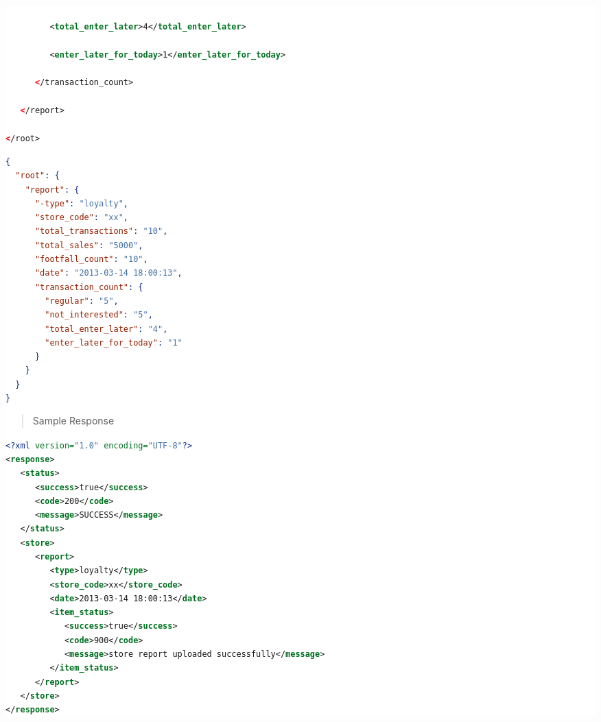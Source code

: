 ```xml

         <total_enter_later>4</total_enter_later>

         <enter_later_for_today>1</enter_later_for_today>

      </transaction_count>

   </report>

</root>
```

```json
{
  "root": {
    "report": {
      "-type": "loyalty",
      "store_code": "xx",
      "total_transactions": "10",
      "total_sales": "5000",
      "footfall_count": "10",
      "date": "2013-03-14 18:00:13",
      "transaction_count": {
        "regular": "5",
        "not_interested": "5",
        "total_enter_later": "4",
        "enter_later_for_today": "1"
      }
    }
  }
}
```

> Sample Response

```xml
<?xml version="1.0" encoding="UTF-8"?>
<response>
   <status>
      <success>true</success>
      <code>200</code>
      <message>SUCCESS</message>
   </status>
   <store>
      <report>
         <type>loyalty</type>
         <store_code>xx</store_code>
         <date>2013-03-14 18:00:13</date>
         <item_status>
            <success>true</success>
            <code>900</code>
            <message>store report uploaded successfully</message>
         </item_status>
      </report>
   </store>
</response>
```
